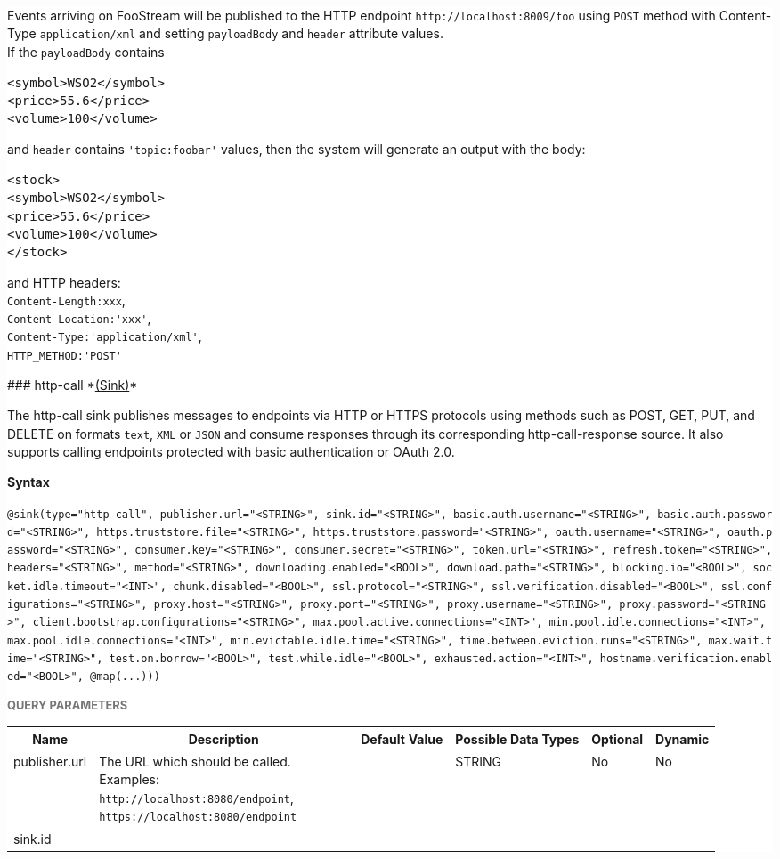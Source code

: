 <p style="word-wrap: break-word;margin: 0;">Events arriving on FooStream will be published to the HTTP endpoint <code>http://localhost:8009/foo</code> using <code>POST</code> method with Content-Type <code>application/xml</code> and setting <code>payloadBody</code> and <code>header</code> attribute values.<br>If the <code>payloadBody</code> contains<br></p><pre>&lt;symbol&gt;WSO2&lt;/symbol&gt;
&lt;price&gt;55.6&lt;/price&gt;
&lt;volume&gt;100&lt;/volume&gt;</pre><p style="word-wrap: break-word;margin: 0;">and <code>header</code> contains <code>'topic:foobar'</code> values, then the system will generate an output with the body:<br></p><pre>&lt;stock&gt;
&lt;symbol&gt;WSO2&lt;/symbol&gt;
&lt;price&gt;55.6&lt;/price&gt;
&lt;volume&gt;100&lt;/volume&gt;
&lt;/stock&gt;</pre><p style="word-wrap: break-word;margin: 0;">and HTTP headers:<br><code>Content-Length:xxx</code>,<br><code>Content-Location:'xxx'</code>,<br><code>Content-Type:'application/xml'</code>,<br><code>HTTP_METHOD:'POST'</code></p>
<p></p>
### http-call *<a target="_blank" href="http://siddhi.io/en/v5.1/docs/query-guide/#sink">(Sink)</a>*
<p></p>
<p style="word-wrap: break-word;margin: 0;">The http-call sink publishes messages to endpoints via HTTP or HTTPS protocols using methods such as POST, GET, PUT, and DELETE on formats <code>text</code>, <code>XML</code> or <code>JSON</code> and consume responses through its corresponding http-call-response source. It also supports calling endpoints protected with basic authentication or OAuth 2.0.</p>
<p></p>
<span id="syntax" class="md-typeset" style="display: block; font-weight: bold;">Syntax</span>

```
@sink(type="http-call", publisher.url="<STRING>", sink.id="<STRING>", basic.auth.username="<STRING>", basic.auth.password="<STRING>", https.truststore.file="<STRING>", https.truststore.password="<STRING>", oauth.username="<STRING>", oauth.password="<STRING>", consumer.key="<STRING>", consumer.secret="<STRING>", token.url="<STRING>", refresh.token="<STRING>", headers="<STRING>", method="<STRING>", downloading.enabled="<BOOL>", download.path="<STRING>", blocking.io="<BOOL>", socket.idle.timeout="<INT>", chunk.disabled="<BOOL>", ssl.protocol="<STRING>", ssl.verification.disabled="<BOOL>", ssl.configurations="<STRING>", proxy.host="<STRING>", proxy.port="<STRING>", proxy.username="<STRING>", proxy.password="<STRING>", client.bootstrap.configurations="<STRING>", max.pool.active.connections="<INT>", min.pool.idle.connections="<INT>", max.pool.idle.connections="<INT>", min.evictable.idle.time="<STRING>", time.between.eviction.runs="<STRING>", max.wait.time="<STRING>", test.on.borrow="<BOOL>", test.while.idle="<BOOL>", exhausted.action="<INT>", hostname.verification.enabled="<BOOL>", @map(...)))
```

<span id="query-parameters" class="md-typeset" style="display: block; color: rgba(0, 0, 0, 0.54); font-size: 12.8px; font-weight: bold;">QUERY PARAMETERS</span>
<table>
    <tr>
        <th>Name</th>
        <th style="min-width: 20em">Description</th>
        <th>Default Value</th>
        <th>Possible Data Types</th>
        <th>Optional</th>
        <th>Dynamic</th>
    </tr>
    <tr>
        <td style="vertical-align: top">publisher.url</td>
        <td style="vertical-align: top; word-wrap: break-word"><p style="word-wrap: break-word;margin: 0;">The URL which should be called.<br>Examples:<br><code>http://localhost:8080/endpoint</code>,<br><code>https://localhost:8080/endpoint</code></p></td>
        <td style="vertical-align: top"></td>
        <td style="vertical-align: top">STRING</td>
        <td style="vertical-align: top">No</td>
        <td style="vertical-align: top">No</td>
    </tr>
    <tr>
        <td style="vertical-align: top">sink.id</td>